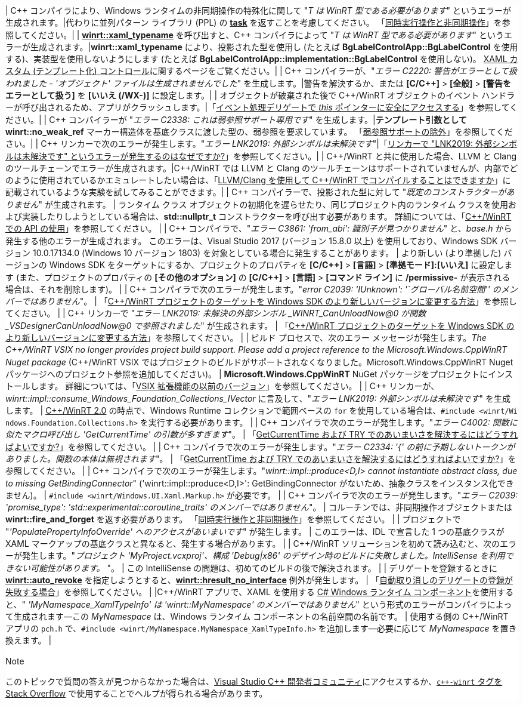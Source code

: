 | C++ コンパイラにより、Windows ランタイムの非同期操作の特殊化に関して "*T は WinRT 型である必要があります*" というエラーが生成されます。|代わりに並列パターン ライブラリ (PPL) の [**task**](/cpp/parallel/concrt/reference/task-class) を返すことを考慮してください。 「[同時実行操作と非同期操作](concurrency.md)」を参照してください。|
| [**winrt::xaml_typename**](/uwp/cpp-ref-for-winrt/xaml-typename) を呼び出すと、C++ コンパイラによって "*T は WinRT 型である必要があります*" というエラーが生成されます。|**winrt::xaml_typename** により、投影された型を使用し (たとえば **BgLabelControlApp::BgLabelControl** を使用する)、実装型を使用しないようにします (たとえば **BgLabelControlApp::implementation::BgLabelControl** を使用しない)。 [XAML カスタム (テンプレート化) コントロール](xaml-cust-ctrl.md)に関するページをご覧ください。|
| C++ コンパイラーが、"*エラー C2220: 警告がエラーとして扱われました - 'オブジェクト' ファイルは生成されませんでした*" を生成します。|警告を解決するか、または **[C/C++]**  >  **[全般]**  >  **[警告をエラーとして扱う]** を **[いいえ (/WX-)]** に設定します。|
| オブジェクトが破棄された後で C++/WinRT オブジェクトのイベント ハンドラーが呼び出されるため、アプリがクラッシュします。|「[イベント処理デリゲートで *this* ポインターに安全にアクセスする](weak-references.md#safely-accessing-the-this-pointer-with-an-event-handling-delegate)」を参照してください。|
| C++ コンパイラーが "*エラー C2338: これは弱参照サポート専用です*" を生成します。|**テンプレート引数として winrt::no_weak_ref** マーカー構造体を基底クラスに渡した型の、弱参照を要求しています。 「[弱参照サポートの除外](weak-references.md#opting-out-of-weak-reference-support)」を参照してください。|
| C++ リンカーで次のエラーが発生します。"*エラー LNK2019: 外部シンボルは未解決です*"|「[リンカーで "LNK2019: 外部シンボルは未解決です" というエラーが発生するのはなぜですか?](faq.md#why-is-the-linker-giving-me-a-lnk2019-unresolved-external-symbol-error)」を参照してください。|
| C++/WinRT と共に使用した場合、LLVM と Clang のツールチェーンでエラーが生成されます。|C++/WinRT では LLVM と Clang のツールチェーンはサポートされていませんが、内部でどのように使用されているかエミュレートしたい場合は、「[LLVM/Clang を使用して C++/WinRT でコンパイルすることはできますか](faq.md#can-i-use-llvmclang-to-compile-with-cwinrt)」に記載されているような実験を試してみることができます。|
| C++ コンパイラーで、投影された型に対して "*既定のコンストラクターがありません*" が生成されます。 | ランタイム クラス オブジェクトの初期化を遅らせたり、同じプロジェクト内のランタイム クラスを使用および実装したりしようとしている場合は、**std::nullptr_t** コンストラクターを呼び出す必要があります。 詳細については、「[C++/WinRT での API の使用](consume-apis.md)」を参照してください。 |
| C++ コンパイラで、"*エラー C3861: 'from_abi': 識別子が見つかりません*" と、*base.h* から発生する他のエラーが生成されます。 このエラーは、Visual Studio 2017 (バージョン 15.8.0 以上) を使用しており、Windows SDK バージョン 10.0.17134.0 (Windows 10 バージョン 1803) を対象としている場合に発生することがあります。 | より新しい (より準拠した) バージョンの Windows SDK をターゲットにするか、プロジェクトのプロパティを **[C/C++]**  >  **[言語]**  >  **[準拠モード]:[いいえ]** に設定します (また、プロジェクトのプロパティの **[その他のオプション]** の **[C/C++]**  >  **[言語]**  >  **[コマンド ライン]** に **/permissive-** が表示される場合は、それを削除します)。 |
| C++ コンパイラで次のエラーが発生します。"*error C2039: 'IUnknown': '\`グローバル名前空間'' のメンバーではありません*"。 | 「[C++/WinRT プロジェクトのターゲットを Windows SDK のより新しいバージョンに変更する方法](news.md#how-to-retarget-your-cwinrt-project-to-a-later-version-of-the-windows-sdk)」を参照してください。 |
| C++ リンカーで "*エラー LNK2019: 未解決の外部シンボル _WINRT_CanUnloadNow@0 が関数 _VSDesignerCanUnloadNow@0 で参照されました*" が生成されます。 | 「[C++/WinRT プロジェクトのターゲットを Windows SDK のより新しいバージョンに変更する方法](news.md#how-to-retarget-your-cwinrt-project-to-a-later-version-of-the-windows-sdk)」を参照してください。 |
| ビルド プロセスで、次のエラー メッセージが発生します。*The C++/WinRT VSIX no longer provides project build support. Please add a project reference to the Microsoft.Windows.CppWinRT Nuget package* (C++/WinRT VSIX ではプロジェクトのビルドがサポートされなくなりました。Microsoft.Windows.CppWinRT Nuget パッケージへのプロジェクト参照を追加してください)。 | **Microsoft.Windows.CppWinRT** NuGet パッケージをプロジェクトにインストールします。 詳細については、「[VSIX 拡張機能の以前のバージョン](intro-to-using-cpp-with-winrt.md#earlier-versions-of-the-vsix-extension)」を参照してください。 |
| C++ リンカーが、*winrt::impl::consume_Windows_Foundation_Collections_IVector* に言及して、"*エラー LNK2019: 外部シンボルは未解決です*" を生成します。 | [C++/WinRT 2.0](news.md#news-and-changes-in-cwinrt-20) の時点で、Windows Runtime コレクションで範囲ベースの `for` を使用している場合は、`#include <winrt/Windows.Foundation.Collections.h>` を実行する必要があります。 |
| C++ コンパイラで次のエラーが発生します。"*エラー C4002: 関数に似たマクロ呼び出し 'GetCurrentTime' の引数が多すぎます*"。 | 「[GetCurrentTime および TRY でのあいまいさを解決するにはどうすればよいですか?](faq.md#how-do-i-resolve-ambiguities-with-getcurrenttime-andor-try)」を参照してください。 |
| C++ コンパイラで次のエラーが発生します。"*エラー C2334: '{' の前に予期しないトークンがありました。関数の本体は無視されます*"。 | 「[GetCurrentTime および TRY でのあいまいさを解決するにはどうすればよいですか?](faq.md#how-do-i-resolve-ambiguities-with-getcurrenttime-andor-try)」を参照してください。 |
| C++ コンパイラで次のエラーが発生します。"*winrt::impl::produce&lt;D,I&gt; cannot instantiate abstract class, due to missing GetBindingConnector*" ('winrt::impl::produce<D,I>': GetBindingConnector がないため、抽象クラスをインスタンス化できません)。 | `#include <winrt/Windows.UI.Xaml.Markup.h>` が必要です。 |
| C++ コンパイラで次のエラーが発生します。"*エラー C2039: 'promise_type': 'std::experimental::coroutine_traits<void>' のメンバーではありません*"。 | コルーチンでは、非同期操作オブジェクトまたは **winrt::fire_and_forget** を返す必要があります。 「[同時実行操作と非同期操作](concurrency.md)」を参照してください。 |
| プロジェクトで "*'PopulatePropertyInfoOverride' へのアクセスがあいまいです*" が発生します。 | このエラーは、IDL で宣言した 1 つの基底クラスが XAML マークアップの基底クラスと異なると、発生する場合があります。 |
| C++/WinRT ソリューションを初めて読み込むと、次のエラーが発生します。"*プロジェクト 'MyProject.vcxproj'、構成 'Debug\|x86' のデザイン時のビルドに失敗しました。IntelliSense を利用できない可能性があります。* "。 | この IntelliSense の問題は、初めてのビルドの後で解決されます。 |
| デリゲートを登録するときに [**winrt::auto_revoke**](/uwp/cpp-ref-for-winrt/auto-revoke-t) を指定しようとすると、[**winrt::hresult_no_interface**](/uwp/cpp-ref-for-winrt/error-handling/hresult-no-interface) 例外が発生します。 | 「[自動取り消しのデリゲートの登録が失敗する場合](handle-events.md#if-your-auto-revoke-delegate-fails-to-register)」を参照してください。 |
|C++/WinRT アプリで、XAML を使用する [C# Windows ランタイム コンポーネント](../winrt-components/creating-windows-runtime-components-in-csharp-and-visual-basic.md)を使用すると、" *'MyNamespace_XamlTypeInfo' は 'winrt::MyNamespace' のメンバーではありません*" という形式のエラーがコンパイラによって生成されます&mdash;この *MyNamespace* は、Windows ランタイム コンポーネントの名前空間の名前です。 | 使用する側の C++/WinRT アプリの `pch.h` で、`#include <winrt/MyNamespace.MyNamespace_XamlTypeInfo.h>` を追加します&mdash;必要に応じて *MyNamespace* を置き換えます。 |

> [!NOTE]
> このトピックで質問の答えが見つからなかった場合は、[Visual Studio C++ 開発者コミュニティ](https://developercommunity.visualstudio.com/spaces/62/index.html)にアクセスするか、[`c++-winrt` タグを Stack Overflow](https://stackoverflow.com/questions/tagged/c%2b%2b-winrt) で使用することでヘルプが得られる場合があります。